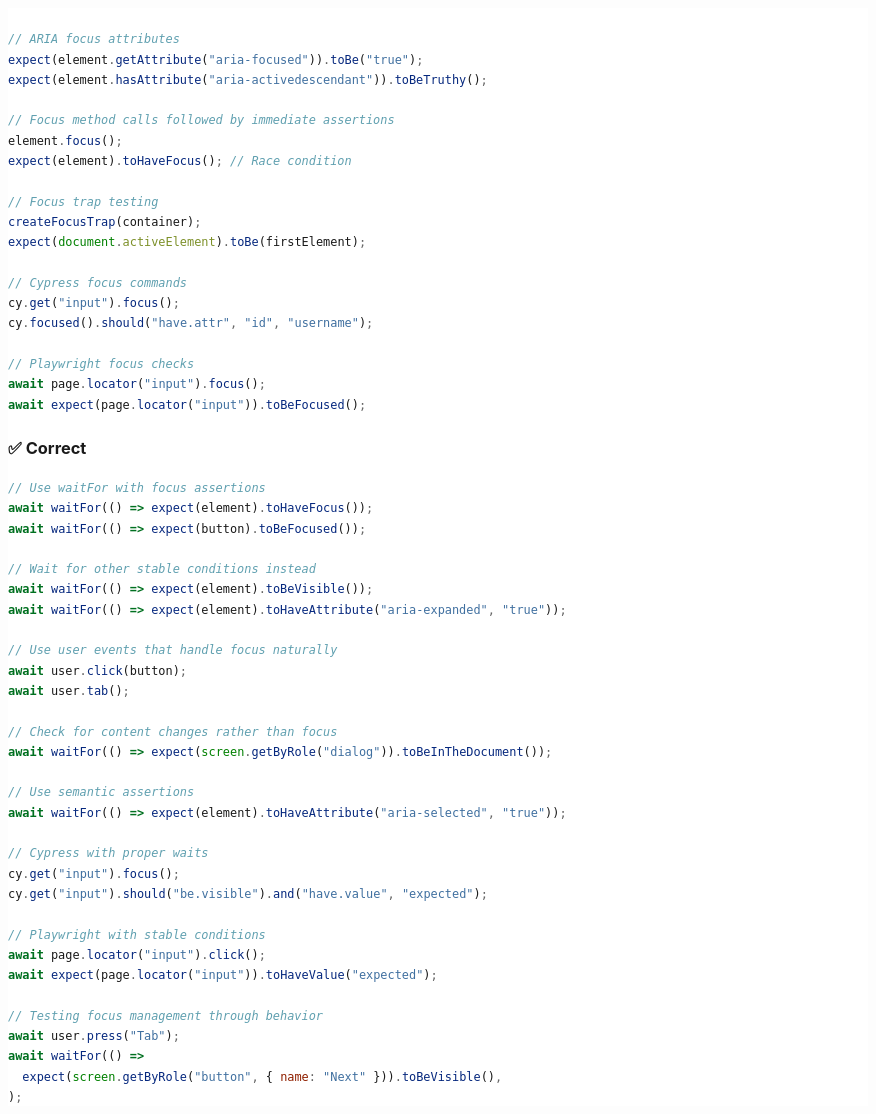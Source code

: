 ```javascript

// ARIA focus attributes
expect(element.getAttribute("aria-focused")).toBe("true");
expect(element.hasAttribute("aria-activedescendant")).toBeTruthy();

// Focus method calls followed by immediate assertions
element.focus();
expect(element).toHaveFocus(); // Race condition

// Focus trap testing
createFocusTrap(container);
expect(document.activeElement).toBe(firstElement);

// Cypress focus commands
cy.get("input").focus();
cy.focused().should("have.attr", "id", "username");

// Playwright focus checks
await page.locator("input").focus();
await expect(page.locator("input")).toBeFocused();
```

### ✅ Correct

```javascript
// Use waitFor with focus assertions
await waitFor(() => expect(element).toHaveFocus());
await waitFor(() => expect(button).toBeFocused());

// Wait for other stable conditions instead
await waitFor(() => expect(element).toBeVisible());
await waitFor(() => expect(element).toHaveAttribute("aria-expanded", "true"));

// Use user events that handle focus naturally
await user.click(button);
await user.tab();

// Check for content changes rather than focus
await waitFor(() => expect(screen.getByRole("dialog")).toBeInTheDocument());

// Use semantic assertions
await waitFor(() => expect(element).toHaveAttribute("aria-selected", "true"));

// Cypress with proper waits
cy.get("input").focus();
cy.get("input").should("be.visible").and("have.value", "expected");

// Playwright with stable conditions
await page.locator("input").click();
await expect(page.locator("input")).toHaveValue("expected");

// Testing focus management through behavior
await user.press("Tab");
await waitFor(() =>
  expect(screen.getByRole("button", { name: "Next" })).toBeVisible(),
);
```
